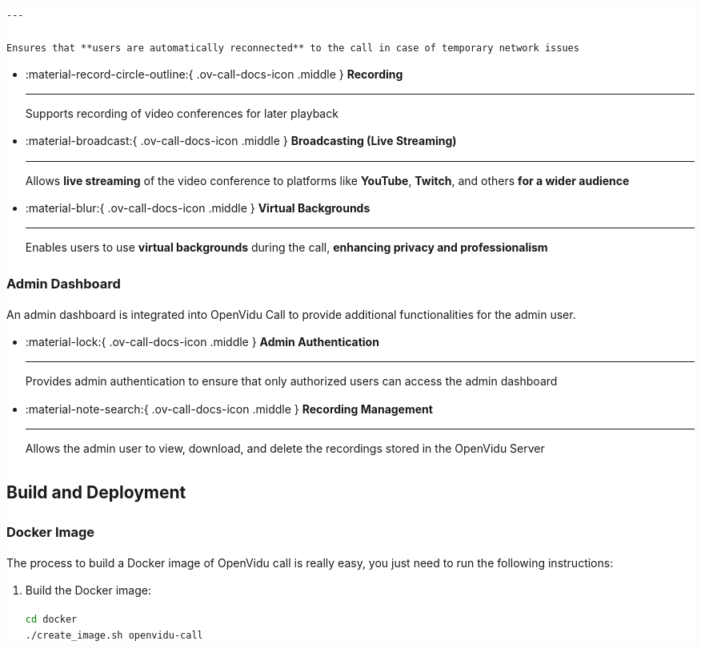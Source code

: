     ---

    Ensures that **users are automatically reconnected** to the call in case of temporary network issues


-   :material-record-circle-outline:{ .ov-call-docs-icon .middle } __Recording__

    ---

    Supports recording of video conferences for later playback

-   :material-broadcast:{ .ov-call-docs-icon .middle } __Broadcasting (Live Streaming)__

    ---

    Allows **live streaming** of the video conference to platforms like **YouTube**, **Twitch**, and others **for a wider audience**

-   :material-blur:{ .ov-call-docs-icon .middle } __Virtual Backgrounds__

    ---

    Enables users to use **virtual backgrounds** during the call, **enhancing privacy and professionalism**

</div>

### Admin Dashboard

An admin dashboard is integrated into OpenVidu Call to provide additional functionalities for the admin user.

<div class="grid cards" markdown>

-   :material-lock:{ .ov-call-docs-icon .middle } __Admin Authentication__

    ---

    Provides admin authentication to ensure that only authorized users can access the admin dashboard

-   :material-note-search:{ .ov-call-docs-icon .middle } __Recording Management__

    ---

    Allows the admin user to view, download, and delete the recordings stored in the OpenVidu Server

</div>


## Build and Deployment

### Docker Image

The process to build a Docker image of OpenVidu call is really easy, you just need to run the following instructions:

1. Build the Docker image:

	```bash
	cd docker
	./create_image.sh openvidu-call
	```
